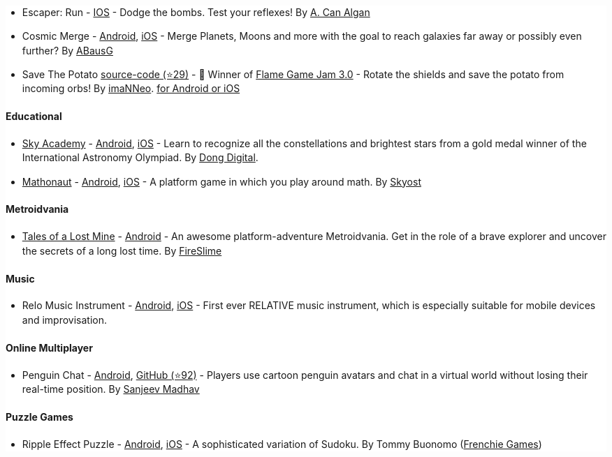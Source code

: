 *   Escaper: Run - [IOS](https://apps.apple.com/tr/app/escaper-run/id6450519372?platform=iphone) - Dodge the bombs. Test your reflexes! By [A. Can Algan](https://github.com/acalgan)

*   Cosmic Merge - [Android](https://play.google.com/store/apps/details?id=es.antonborri.merge_game), [iOS](https://apps.apple.com/app/cosmic-merge/id6471924647) - Merge Planets, Moons and more with the goal to reach galaxies far away or possibly even further? By [ABausG](https://twitter.com/abausg)

*   Save The Potato [source-code (⭐29)](https://github.com/imaNNeo/save_the_potato) - 🥇 Winner of [Flame Game Jam 3.0](https://itch.io/jam/flame-jam-3/results) - Rotate the shields and save the potato from incoming orbs! By [imaNNeo](https://imanneo.dev). [for Android or iOS](http://savethepotato.com)

#### Educational

*   [Sky Academy](https://www.dong.digital/skyacademy/) - [Android](https://play.google.com/store/apps/details?id=digital.dong.skyacademy), [iOS](https://apps.apple.com/us/app/sky-academy/id1571488252) - Learn to recognize all the constellations and brightest stars from a gold medal winner of the International Astronomy Olympiad. By [Dong Digital][3].

*   [Mathonaut](https://mathonaut.skyost.eu/) - [Android](https://play.google.com/store/apps/details?id=fr.skyost.mathonaut), [iOS](https://apps.apple.com/app/id1673790210) - A platform game in which you play around math. By [Skyost](https://skyost.eu)

#### Metroidvania



*   [Tales of a Lost Mine](https://fireslime.xyz/games/tales.html) - [Android](https://play.google.com/store/apps/details?id=xyz.fireslime.tales\&pcampaignid=MKT-Other-global-all-co-prtnr-py-PartBadge-Mar2515-1) - An awesome platform-adventure Metroidvania. Get in the role of a brave explorer and uncover the secrets of a long lost time. By [FireSlime](https://fireslime.xyz)

#### Music



*   Relo Music Instrument - [Android](https://play.google.com/store/apps/details?id=ch.astrate.relo), [iOS](https://apps.apple.com/us/app/relo-music-instrument/id1547638708) - First ever RELATIVE music instrument, which is especially suitable for mobile devices and improvisation.

#### Online Multiplayer



*   Penguin Chat - [Android](https://play.google.com/store/apps/details?id=com.sanjeev.penguin_chat_game), [GitHub (⭐92)](https://github.com/Shadow60539/club_penguin_game) - Players use cartoon penguin avatars and chat in a virtual world without losing their real-time position. By [Sanjeev Madhav](https://sanjeevmadhav.com)

#### Puzzle Games



*   Ripple Effect Puzzle - [Android](https://play.google.com/store/apps/details?id=com.tbuonomo.rippleeffectpuzzle), [iOS](https://apps.apple.com/us/app/id1521454937) - A sophisticated variation of Sudoku.
    By Tommy Buonomo ([Frenchie Games](https://frenchiegames.app/#/))


[1]: https://www.youtube.com/devkage "DevKage"
[2]: https://www.yayocode.com "YayoCode"
[3]: https://www.dong.digital "Dong Digital"
